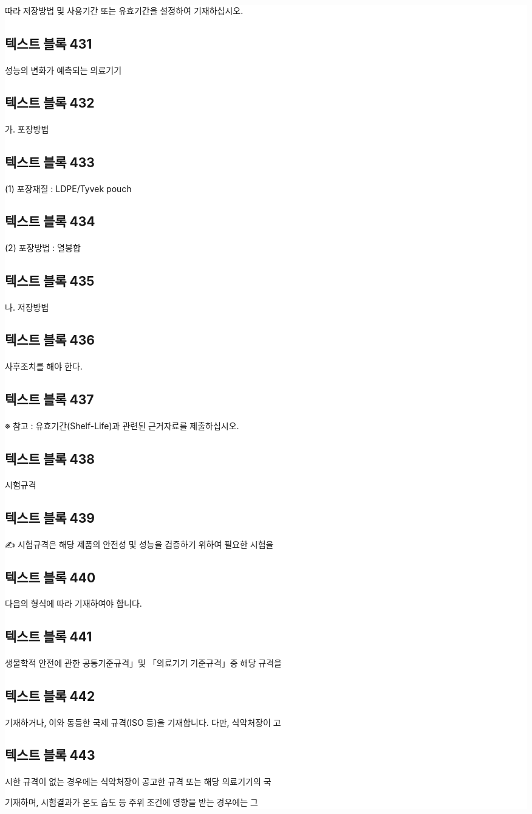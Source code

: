 따라 저장방법 및 사용기간 또는 유효기간을 설정하여 기재하십시오.

## 텍스트 블록 431
성능의 변화가 예측되는 의료기기

## 텍스트 블록 432
가. 포장방법

## 텍스트 블록 433
(1) 포장재질 : LDPE/Tyvek pouch

## 텍스트 블록 434
(2) 포장방법 : 열봉합

## 텍스트 블록 435
나. 저장방법

## 텍스트 블록 436
사후조치를 해야 한다.

## 텍스트 블록 437
※ 참고 : 유효기간(Shelf-Life)과 관련된 근거자료를 제출하십시오.

## 텍스트 블록 438
시험규격

## 텍스트 블록 439
✍ 시험규격은 해당 제품의 안전성 및 성능을 검증하기 위하여 필요한 시험을

## 텍스트 블록 440
다음의 형식에 따라 기재하여야 합니다.

## 텍스트 블록 441
생물학적 안전에 관한 공통기준규격」및 「의료기기 기준규격」중 해당 규격을

## 텍스트 블록 442
기재하거나, 이와 동등한 국제 규격(ISO 등)을 기재합니다. 다만, 식약처장이 고

## 텍스트 블록 443
시한 규격이 없는 경우에는 식약처장이 공고한 규격 또는 해당 의료기기의 국

기재하며, 시험결과가 온도 습도 등 주위 조건에 영향을 받는 경우에는 그
